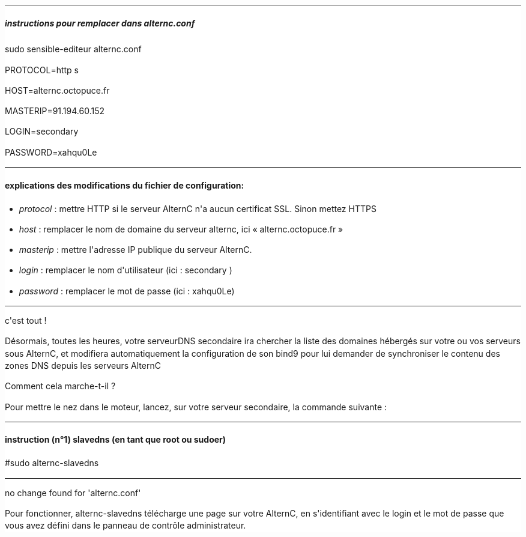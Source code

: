 -------------------------------------------------------
##### instructions pour remplacer dans alternc.conf

sudo sensible-editeur alternc.conf

PROTOCOL=http s

HOST=alternc.octopuce.fr

MASTERIP=91.194.60.152

LOGIN=secondary

PASSWORD=xahqu0Le

-------------------------------------------------------

#### explications des modifications du fichier de configuration:

- *protocol* : mettre HTTP si le serveur AlternC n'a aucun certificat SSL.
Sinon mettez HTTPS

- *host* : remplacer le nom de domaine du serveur alternc, ici 
« alternc.octopuce.fr »

- *masterip* : mettre l'adresse IP publique du serveur AlternC.

- *login* : remplacer le nom d'utilisateur (ici : secondary )

- *password* : remplacer le mot de passe (ici : xahqu0Le)

-------------------------------------------------------

c'est tout !

Désormais, toutes les heures, votre serveurDNS secondaire ira chercher
la liste des domaines hébergés sur votre ou vos serveurs sous AlternC,
et modifiera automatiquement la configuration de son bind9 pour lui
demander de synchroniser le contenu des zones DNS depuis les serveurs
AlternC

Comment cela marche-t-il ?

Pour mettre le nez dans le moteur, lancez, sur votre serveur secondaire,
la commande suivante :

-------------------------------------------------------
#### instruction (n°1) slavedns (en tant que root ou sudoer)

\#sudo alternc-slavedns

-------------------------------------------------------

no change found for 'alternc.conf'

Pour fonctionner, alternc-slavedns télécharge une page sur votre
AlternC, en s'identifiant avec le login et le mot de passe que vous avez
défini dans le panneau de contrôle administrateur.
